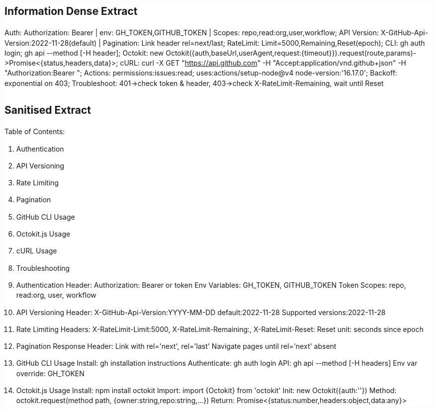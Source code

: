 ## Information Dense Extract
Auth: Authorization: Bearer <token> | env: GH_TOKEN,GITHUB_TOKEN | Scopes: repo,read:org,user,workflow; API Version: X-GitHub-Api-Version:2022-11-28(default) | Pagination: Link header rel=next/last; RateLimit: Limit=5000,Remaining,Reset(epoch); CLI: gh auth login; gh api <path> --method <METHOD> [-H header]; Octokit: new Octokit({auth,baseUrl,userAgent,request:{timeout}}).request(route,params)->Promise<{status,headers,data}>; cURL: curl -X GET "https://api.github.com<path>" -H "Accept:application/vnd.github+json" -H "Authorization:Bearer <token>"; Actions: permissions:issues:read; uses:actions/setup-node@v4 node-version:'16.17.0'; Backoff: exponential on 403; Troubleshoot: 401->check token & header, 403->check X-RateLimit-Remaining, wait until Reset

## Sanitised Extract
Table of Contents:
1. Authentication
2. API Versioning
3. Rate Limiting
4. Pagination
5. GitHub CLI Usage
6. Octokit.js Usage
7. cURL Usage
8. Troubleshooting

1. Authentication
Header: Authorization: Bearer <token> or token <token>
Env Variables: GH_TOKEN, GITHUB_TOKEN
Token Scopes: repo, read:org, user, workflow

2. API Versioning
Header: X-GitHub-Api-Version:YYYY-MM-DD
default:2022-11-28
Supported versions:2022-11-28

3. Rate Limiting
Headers: X-RateLimit-Limit:5000, X-RateLimit-Remaining:<n>, X-RateLimit-Reset:<epoch>
Reset unit: seconds since epoch

4. Pagination
Response Header: Link with rel='next', rel='last'
Navigate pages until rel='next' absent

5. GitHub CLI Usage
Install: gh installation instructions
Authenticate: gh auth login
API: gh api <path> --method <METHOD> [-H headers]
Env var override: GH_TOKEN

6. Octokit.js Usage
Install: npm install octokit
Import: import {Octokit} from 'octokit'
Init: new Octokit({auth:'<token>'})
Method: octokit.request(method path, {owner:string,repo:string,...})
Return: Promise<{status:number,headers:object,data:any}>
